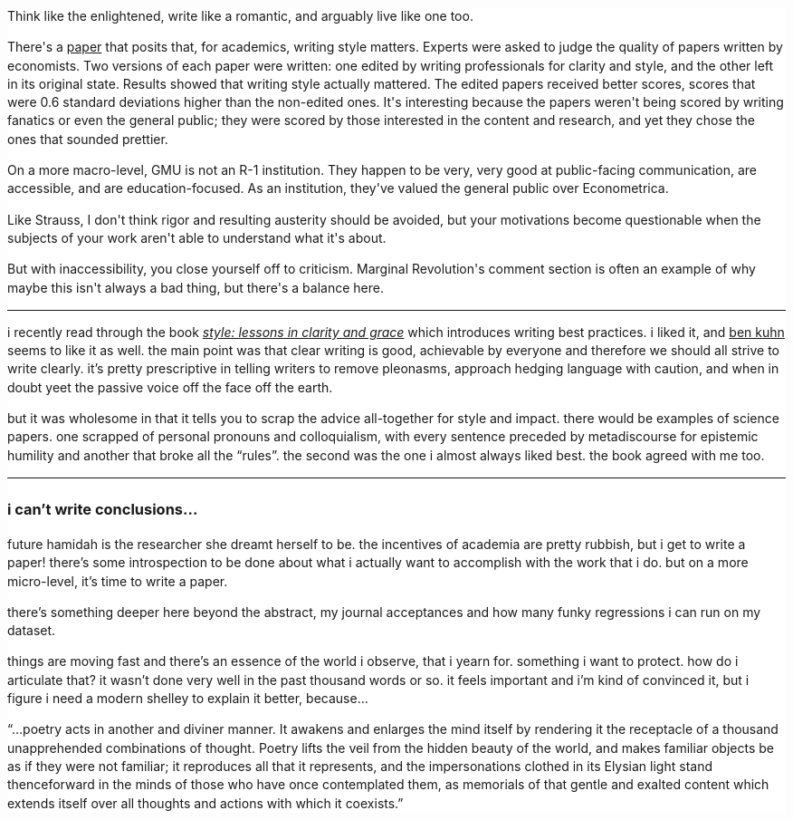 Think like the enlightened, write like a romantic, and arguably live like one too.

There's a [paper](https://janfeld.weebly.com/uploads/1/1/8/9/118933153/writing_matters.pdf) that posits that, for academics, writing style matters. Experts were asked to judge the quality of papers written by economists. Two versions of each paper were written: one edited by writing professionals for clarity and style, and the other left in its original state. Results showed that writing style actually mattered. The edited papers received better scores, scores that were 0.6 standard deviations higher than the non-edited ones. It's interesting because the papers weren't being scored by writing fanatics or even the general public; they were scored by those interested in the content and research, and yet they chose the ones that sounded prettier.

On a more macro-level, GMU is not an R-1 institution. They happen to be very, very good at public-facing communication, are accessible, and are education-focused. As an institution, they've valued the general public over Econometrica.

Like Strauss, I don't think rigor and resulting austerity should be avoided, but your motivations become questionable when the subjects of your work aren't able to understand what it's about.

But with inaccessibility, you close yourself off to criticism. Marginal Revolution's comment section is often an example of why maybe this isn't always a bad thing, but there's a balance here.

---

i recently read through the book [*style: lessons in clarity and grace*](https://en.wikipedia.org/wiki/Style:_Lessons_in_Clarity_and_Grace) which introduces writing best practices. i liked it, and [ben kuhn](https://twitter.com/benskuhn/status/1526670496875524096) seems to like it as well. the main point was that clear writing is good, achievable by everyone and therefore we should all strive to write clearly. it’s pretty prescriptive in telling writers to remove pleonasms, approach hedging language with caution, and when in doubt yeet the passive voice off the face off the earth.

but it was wholesome in that it tells you to scrap the advice all-together for style and impact. there would be  examples of science papers. one scrapped of personal pronouns and colloquialism, with every sentence preceded by metadiscourse for epistemic humility and another that broke all the “rules”. the second was the one i almost always liked best. the book agreed with me too.

---

### i can’t write conclusions...

future hamidah is the researcher she dreamt herself to be. the incentives of academia are pretty rubbish, but i get to write a paper! there’s some introspection to be done about what i actually want to accomplish with the work that i do. but on a more micro-level, it’s time to write a paper.

there’s something deeper here beyond the abstract, my journal acceptances and how many funky regressions i can run on my dataset.

things are moving fast and there’s an essence of the world i observe, that i yearn for. something i want to protect. how do i articulate that? it wasn’t done very well in the past thousand words or so. it feels important and i’m kind of convinced it, but i figure i need a modern shelley to explain it better, because…

“…poetry acts in another and diviner manner. It awakens and enlarges the mind itself by rendering it the receptacle of a thousand unapprehended combinations of thought. Poetry lifts the veil from the hidden beauty of the world, and makes familiar objects be as if they were not familiar; it reproduces all that it represents, and the impersonations clothed in its Elysian light stand thenceforward in the minds of those who have once contemplated them, as memorials of that gentle and exalted content which extends itself over all thoughts and actions with which it coexists.”
